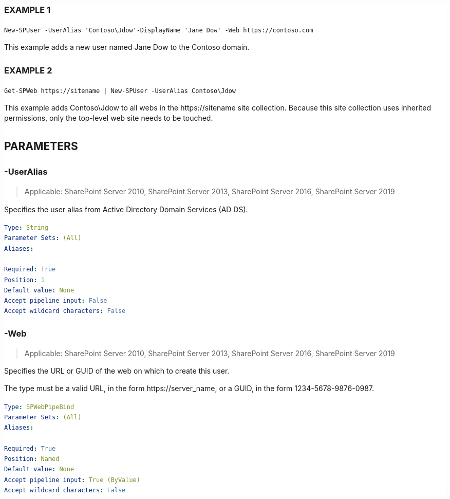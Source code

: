 ### EXAMPLE 1
```
New-SPUser -UserAlias 'Contoso\Jdow'-DisplayName 'Jane Dow' -Web https://contoso.com
```

This example adds a new user named Jane Dow to the Contoso domain.

### EXAMPLE 2
```
Get-SPWeb https://sitename | New-SPUser -UserAlias Contoso\Jdow
```

This example adds Contoso\Jdow to all webs in the https://sitename site collection.
Because this site collection uses inherited permissions, only the top-level web site needs to be touched.

## PARAMETERS

### -UserAlias

> Applicable: SharePoint Server 2010, SharePoint Server 2013, SharePoint Server 2016, SharePoint Server 2019

Specifies the user alias from Active Directory Domain Services (AD DS).

```yaml
Type: String
Parameter Sets: (All)
Aliases:

Required: True
Position: 1
Default value: None
Accept pipeline input: False
Accept wildcard characters: False
```

### -Web

> Applicable: SharePoint Server 2010, SharePoint Server 2013, SharePoint Server 2016, SharePoint Server 2019

Specifies the URL or GUID of the web on which to create this user.

The type must be a valid URL, in the form https://server_name, or a GUID, in the form 1234-5678-9876-0987.

```yaml
Type: SPWebPipeBind
Parameter Sets: (All)
Aliases:

Required: True
Position: Named
Default value: None
Accept pipeline input: True (ByValue)
Accept wildcard characters: False
```
